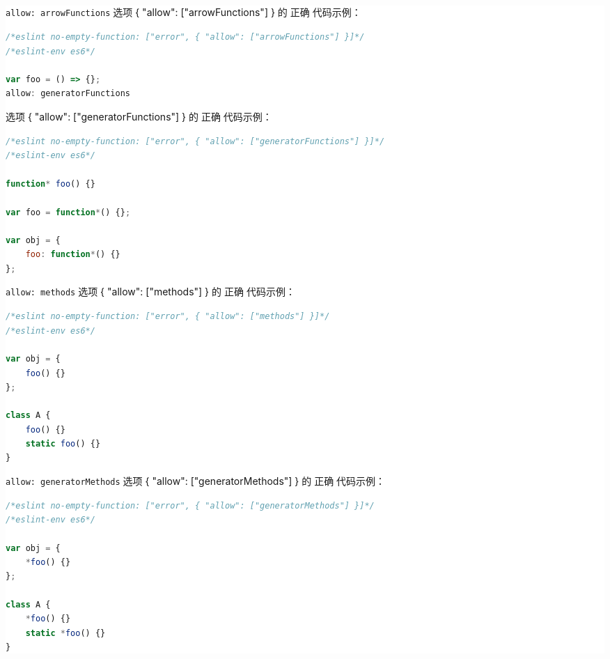 ```allow: arrowFunctions```
选项 { "allow": ["arrowFunctions"] } 的 正确 代码示例：
```js
/*eslint no-empty-function: ["error", { "allow": ["arrowFunctions"] }]*/
/*eslint-env es6*/

var foo = () => {};
allow: generatorFunctions
```

选项 { "allow": ["generatorFunctions"] } 的 正确 代码示例：
```js
/*eslint no-empty-function: ["error", { "allow": ["generatorFunctions"] }]*/
/*eslint-env es6*/

function* foo() {}

var foo = function*() {};

var obj = {
    foo: function*() {}
};
```

```allow: methods```
选项 { "allow": ["methods"] } 的 正确 代码示例：
```js
/*eslint no-empty-function: ["error", { "allow": ["methods"] }]*/
/*eslint-env es6*/

var obj = {
    foo() {}
};

class A {
    foo() {}
    static foo() {}
}
```

```allow: generatorMethods```
选项 { "allow": ["generatorMethods"] } 的 正确 代码示例：
```js
/*eslint no-empty-function: ["error", { "allow": ["generatorMethods"] }]*/
/*eslint-env es6*/

var obj = {
    *foo() {}
};

class A {
    *foo() {}
    static *foo() {}
}
```
